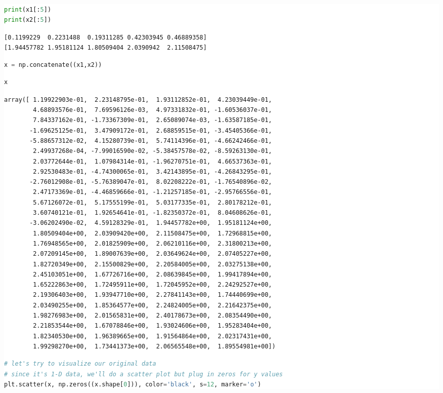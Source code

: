 
```python
print(x1[:5])
print(x2[:5])
```

    [0.1199229  0.2231488  0.19311285 0.42303945 0.46889358]
    [1.94457782 1.95181124 1.80509404 2.0390942  2.11508475]



```python
x = np.concatenate((x1,x2))
```


```python
x
```




    array([ 1.19922903e-01,  2.23148795e-01,  1.93112852e-01,  4.23039449e-01,
            4.68893576e-01,  7.69596126e-03,  4.97331832e-01, -1.60536037e-01,
            7.84337162e-01, -1.73367309e-01,  2.65089074e-03, -1.63587185e-01,
           -1.69625125e-01,  3.47909172e-01,  2.68859515e-01, -3.45405366e-01,
           -5.88657312e-02,  4.15280739e-01,  5.74114396e-01, -4.66242466e-01,
            2.49937268e-04, -7.99016590e-02, -5.38457578e-02, -8.59263130e-01,
            2.03772644e-01,  1.07984314e-01, -1.96270751e-01,  4.66537363e-01,
            2.92530483e-01, -4.74300065e-01,  3.42143895e-01, -4.26843295e-01,
           -2.76012908e-01, -5.76389047e-01,  8.02208222e-01, -1.76540896e-02,
            2.47173369e-01, -4.46859666e-01, -1.21257185e-01, -2.95766556e-01,
            5.67126072e-01,  5.17555199e-01,  5.03177335e-01,  2.80178212e-01,
            3.60740121e-01,  1.92654641e-01, -1.82350372e-01,  8.04608626e-01,
           -3.06202490e-02,  4.59128329e-01,  1.94457782e+00,  1.95181124e+00,
            1.80509404e+00,  2.03909420e+00,  2.11508475e+00,  1.72968815e+00,
            1.76948565e+00,  2.01825909e+00,  2.06210116e+00,  2.31800213e+00,
            2.07209145e+00,  1.89007639e+00,  2.03649624e+00,  2.07405227e+00,
            1.82720349e+00,  2.15500829e+00,  2.20584005e+00,  2.03275138e+00,
            2.45103051e+00,  1.67726716e+00,  2.08639845e+00,  1.99417894e+00,
            1.65222863e+00,  1.72495911e+00,  1.72045952e+00,  2.24292527e+00,
            2.19306403e+00,  1.93947710e+00,  2.27841143e+00,  1.74440699e+00,
            2.03490255e+00,  1.85364577e+00,  2.24824005e+00,  2.21642375e+00,
            1.98276983e+00,  2.01565831e+00,  2.40178673e+00,  2.08354490e+00,
            2.21853544e+00,  1.67078846e+00,  1.93024606e+00,  1.95283404e+00,
            1.82340530e+00,  1.96389665e+00,  1.91564864e+00,  2.02317431e+00,
            1.99298270e+00,  1.73441373e+00,  2.06565548e+00,  1.89554981e+00])




```python
# let's try to visualize our original data
# since it's 1-D data, we'll do a scatter plot but plug in zeros for y values
plt.scatter(x, np.zeros((x.shape[0])), color='black', s=12, marker='o')
```



